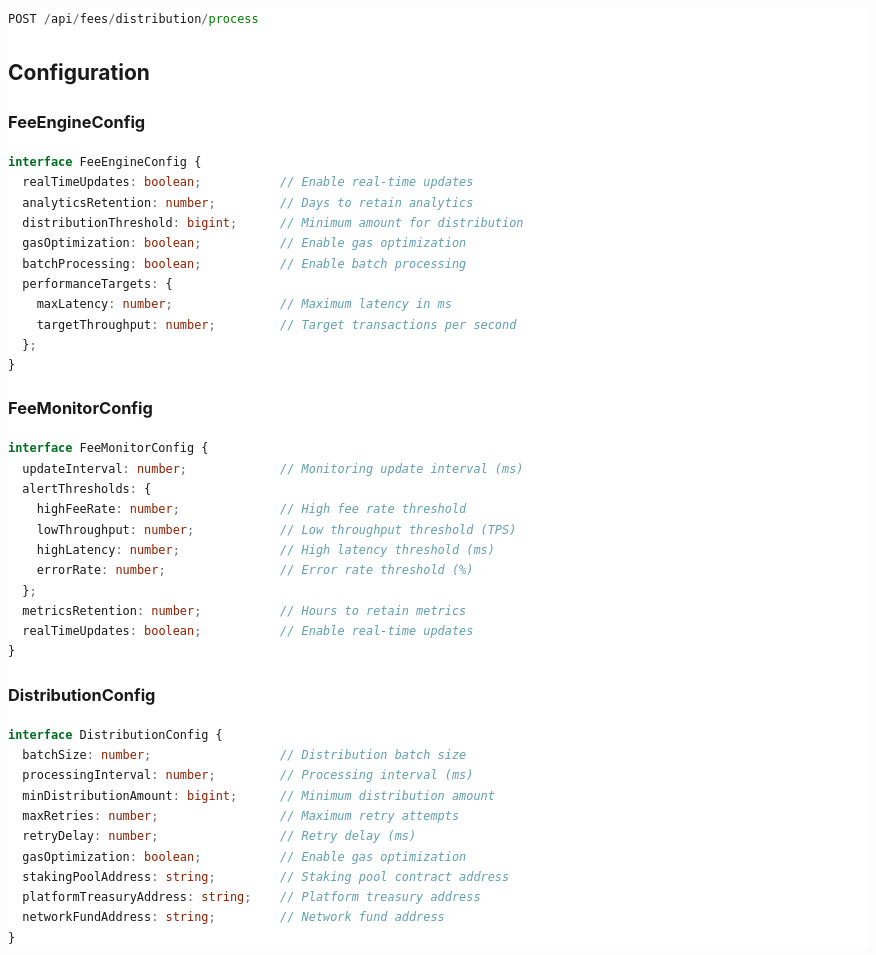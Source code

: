 ```typescript
POST /api/fees/distribution/process
```

## Configuration

### FeeEngineConfig

```typescript
interface FeeEngineConfig {
  realTimeUpdates: boolean;           // Enable real-time updates
  analyticsRetention: number;         // Days to retain analytics
  distributionThreshold: bigint;      // Minimum amount for distribution
  gasOptimization: boolean;           // Enable gas optimization
  batchProcessing: boolean;           // Enable batch processing
  performanceTargets: {
    maxLatency: number;               // Maximum latency in ms
    targetThroughput: number;         // Target transactions per second
  };
}
```

### FeeMonitorConfig

```typescript
interface FeeMonitorConfig {
  updateInterval: number;             // Monitoring update interval (ms)
  alertThresholds: {
    highFeeRate: number;              // High fee rate threshold
    lowThroughput: number;            // Low throughput threshold (TPS)
    highLatency: number;              // High latency threshold (ms)
    errorRate: number;                // Error rate threshold (%)
  };
  metricsRetention: number;           // Hours to retain metrics
  realTimeUpdates: boolean;           // Enable real-time updates
}
```

### DistributionConfig

```typescript
interface DistributionConfig {
  batchSize: number;                  // Distribution batch size
  processingInterval: number;         // Processing interval (ms)
  minDistributionAmount: bigint;      // Minimum distribution amount
  maxRetries: number;                 // Maximum retry attempts
  retryDelay: number;                 // Retry delay (ms)
  gasOptimization: boolean;           // Enable gas optimization
  stakingPoolAddress: string;         // Staking pool contract address
  platformTreasuryAddress: string;    // Platform treasury address
  networkFundAddress: string;         // Network fund address
}
```
